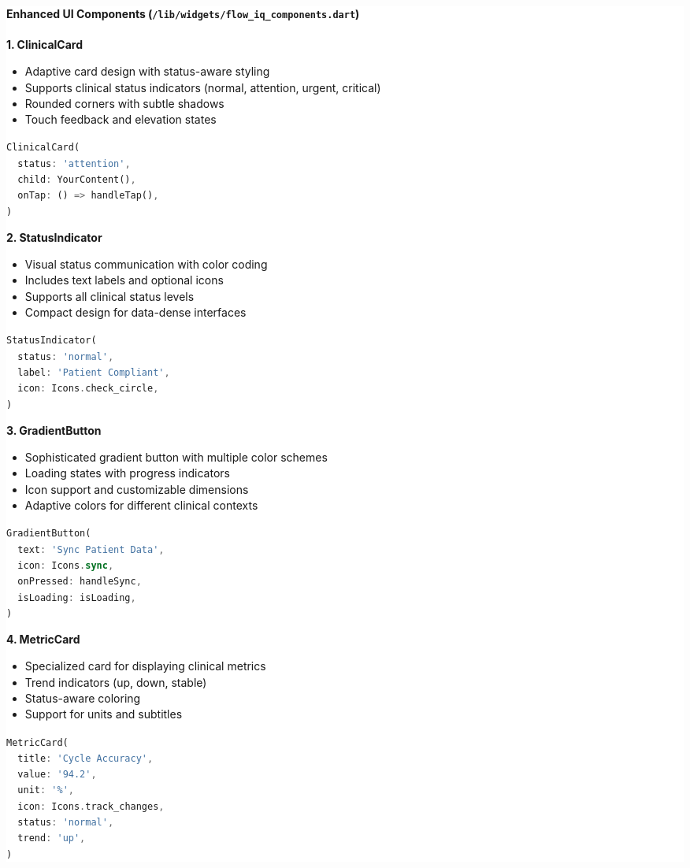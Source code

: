 #### Enhanced UI Components (`/lib/widgets/flow_iq_components.dart`)

**1. ClinicalCard**
- Adaptive card design with status-aware styling
- Supports clinical status indicators (normal, attention, urgent, critical)
- Rounded corners with subtle shadows
- Touch feedback and elevation states

```dart
ClinicalCard(
  status: 'attention',
  child: YourContent(),
  onTap: () => handleTap(),
)
```

**2. StatusIndicator**
- Visual status communication with color coding
- Includes text labels and optional icons
- Supports all clinical status levels
- Compact design for data-dense interfaces

```dart
StatusIndicator(
  status: 'normal',
  label: 'Patient Compliant',
  icon: Icons.check_circle,
)
```

**3. GradientButton**
- Sophisticated gradient button with multiple color schemes
- Loading states with progress indicators
- Icon support and customizable dimensions
- Adaptive colors for different clinical contexts

```dart
GradientButton(
  text: 'Sync Patient Data',
  icon: Icons.sync,
  onPressed: handleSync,
  isLoading: isLoading,
)
```

**4. MetricCard**
- Specialized card for displaying clinical metrics
- Trend indicators (up, down, stable)
- Status-aware coloring
- Support for units and subtitles

```dart
MetricCard(
  title: 'Cycle Accuracy',
  value: '94.2',
  unit: '%',
  icon: Icons.track_changes,
  status: 'normal',
  trend: 'up',
)
```
